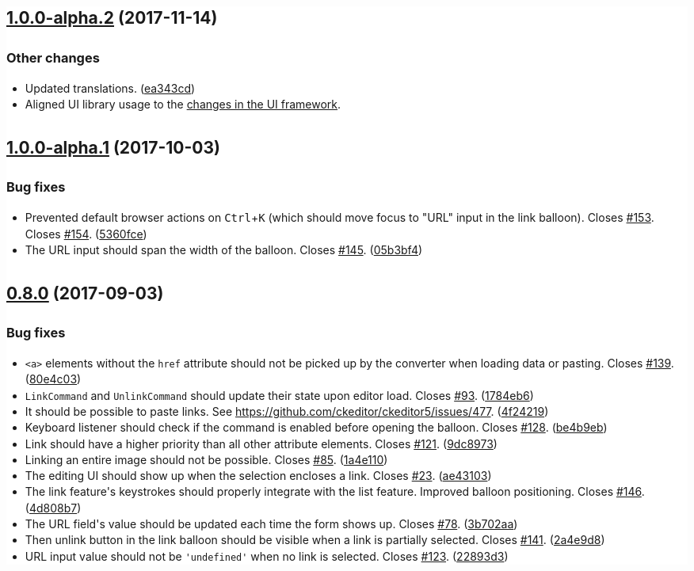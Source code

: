 ## [1.0.0-alpha.2](https://github.com/ckeditor/ckeditor5-link/compare/v1.0.0-alpha.1...v1.0.0-alpha.2) (2017-11-14)

### Other changes

* Updated translations. ([ea343cd](https://github.com/ckeditor/ckeditor5-link/commit/ea343cd))
* Aligned UI library usage to the [changes in the UI framework](https://github.com/ckeditor/ckeditor5-ui/pull/332).


## [1.0.0-alpha.1](https://github.com/ckeditor/ckeditor5-link/compare/v0.8.0...v1.0.0-alpha.1) (2017-10-03)

### Bug fixes

* Prevented default browser actions on <kbd>Ctrl</kbd>+<kbd>K</kbd> (which should move focus to "URL" input in the link balloon). Closes [#153](https://github.com/ckeditor/ckeditor5-link/issues/153). Closes [#154](https://github.com/ckeditor/ckeditor5-link/issues/154). ([5360fce](https://github.com/ckeditor/ckeditor5-link/commit/5360fce))
* The URL input should span the width of the balloon. Closes [#145](https://github.com/ckeditor/ckeditor5-link/issues/145). ([05b3bf4](https://github.com/ckeditor/ckeditor5-link/commit/05b3bf4))


## [0.8.0](https://github.com/ckeditor/ckeditor5-link/compare/v0.7.0...v0.8.0) (2017-09-03)

### Bug fixes

* `<a>` elements without the `href` attribute should not be picked up by the converter when loading data or pasting. Closes [#139](https://github.com/ckeditor/ckeditor5-link/issues/139). ([80e4c03](https://github.com/ckeditor/ckeditor5-link/commit/80e4c03))
* `LinkCommand` and `UnlinkCommand` should update their state upon editor load. Closes [#93](https://github.com/ckeditor/ckeditor5-link/issues/93). ([1784eb6](https://github.com/ckeditor/ckeditor5-link/commit/1784eb6))
* It should be possible to paste links. See https://github.com/ckeditor/ckeditor5/issues/477. ([4f24219](https://github.com/ckeditor/ckeditor5-link/commit/4f24219))
* Keyboard listener should check if the command is enabled before opening the balloon. Closes [#128](https://github.com/ckeditor/ckeditor5-link/issues/128). ([be4b9eb](https://github.com/ckeditor/ckeditor5-link/commit/be4b9eb))
* Link should have a higher priority than all other attribute elements. Closes [#121](https://github.com/ckeditor/ckeditor5-link/issues/121). ([9dc8973](https://github.com/ckeditor/ckeditor5-link/commit/9dc8973))
* Linking an entire image should not be possible. Closes [#85](https://github.com/ckeditor/ckeditor5-link/issues/85). ([1a4e110](https://github.com/ckeditor/ckeditor5-link/commit/1a4e110))
* The editing UI should show up when the selection encloses a link. Closes [#23](https://github.com/ckeditor/ckeditor5-link/issues/23). ([ae43103](https://github.com/ckeditor/ckeditor5-link/commit/ae43103))
* The link feature's keystrokes should properly integrate with the list feature. Improved balloon positioning. Closes [#146](https://github.com/ckeditor/ckeditor5-link/issues/146). ([4d808b7](https://github.com/ckeditor/ckeditor5-link/commit/4d808b7))
* The URL field's value should be updated each time the form shows up. Closes [#78](https://github.com/ckeditor/ckeditor5-link/issues/78). ([3b702aa](https://github.com/ckeditor/ckeditor5-link/commit/3b702aa))
* Then unlink button in the link balloon should be visible when a link is partially selected. Closes [#141](https://github.com/ckeditor/ckeditor5-link/issues/141). ([2a4e9d8](https://github.com/ckeditor/ckeditor5-link/commit/2a4e9d8))
* URL input value should not be `'undefined'` when no link is selected. Closes [#123](https://github.com/ckeditor/ckeditor5-link/issues/123). ([22893d3](https://github.com/ckeditor/ckeditor5-link/commit/22893d3))
